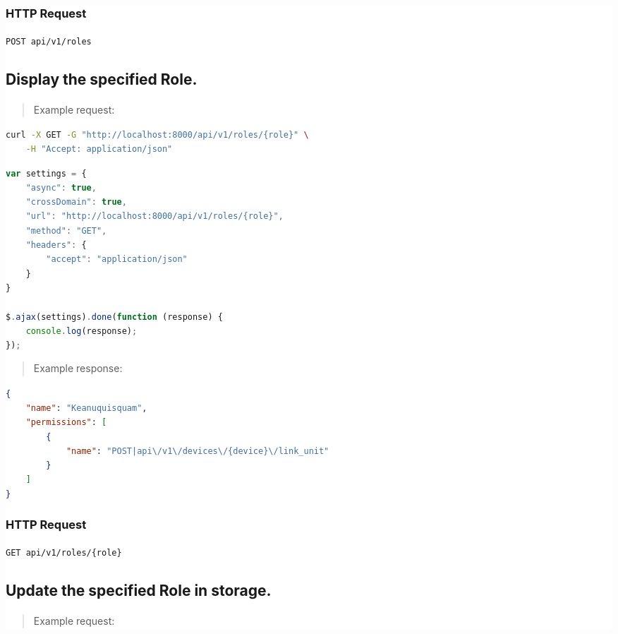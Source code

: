 
### HTTP Request
`POST api/v1/roles`





## Display the specified Role.

> Example request:

```bash
curl -X GET -G "http://localhost:8000/api/v1/roles/{role}" \
    -H "Accept: application/json"
```

```javascript
var settings = {
    "async": true,
    "crossDomain": true,
    "url": "http://localhost:8000/api/v1/roles/{role}",
    "method": "GET",
    "headers": {
        "accept": "application/json"
    }
}

$.ajax(settings).done(function (response) {
    console.log(response);
});
```

> Example response:

```json
{
    "name": "Keanuquisquam",
    "permissions": [
        {
            "name": "POST|api\/v1\/devices\/{device}\/link_unit"
        }
    ]
}
```

### HTTP Request
`GET api/v1/roles/{role}`





## Update the specified Role in storage.

> Example request:
